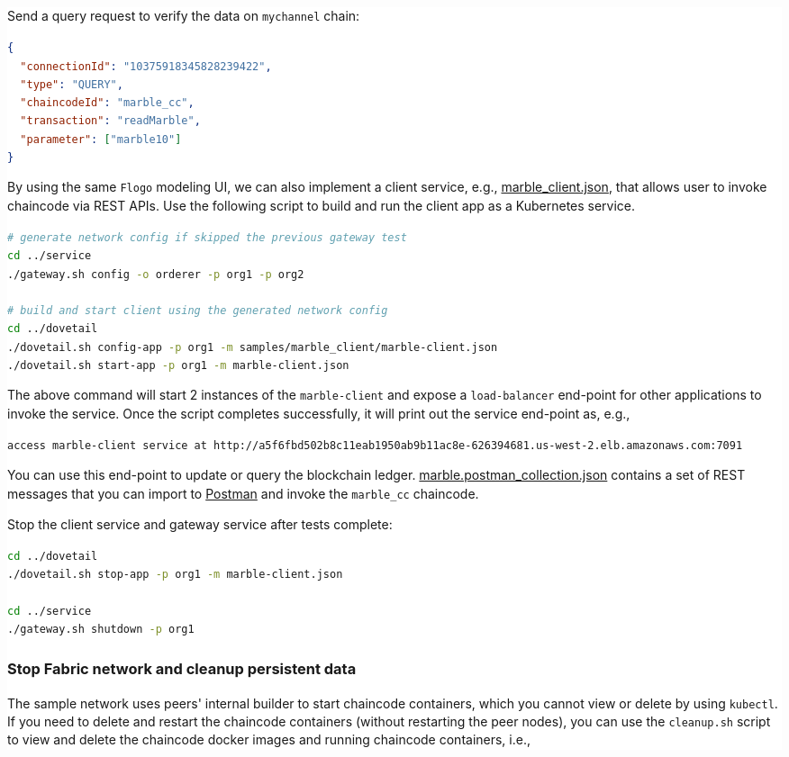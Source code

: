 Send a query request to verify the data on `mychannel` chain:

```json
{
  "connectionId": "10375918345828239422",
  "type": "QUERY",
  "chaincodeId": "marble_cc",
  "transaction": "readMarble",
  "parameter": ["marble10"]
}
```

By using the same `Flogo` modeling UI, we can also implement a client service, e.g., [marble_client.json](../dovetail/samples/marble_client/marble_client.json), that allows user to invoke chaincode via REST APIs. Use the following script to build and run the client app as a Kubernetes service.

```bash
# generate network config if skipped the previous gateway test
cd ../service
./gateway.sh config -o orderer -p org1 -p org2

# build and start client using the generated network config
cd ../dovetail
./dovetail.sh config-app -p org1 -m samples/marble_client/marble-client.json
./dovetail.sh start-app -p org1 -m marble-client.json
```

The above command will start 2 instances of the `marble-client` and expose a `load-balancer` end-point for other applications to invoke the service. Once the script completes successfully, it will print out the service end-point as, e.g.,

```
access marble-client service at http://a5f6fbd502b8c11eab1950ab9b11ac8e-626394681.us-west-2.elb.amazonaws.com:7091
```

You can use this end-point to update or query the blockchain ledger. [marble.postman_collection.json](https://github.com/dovetail-lab/fabric-samples/blob/master/marble/marble.postman_collection.json) contains a set of REST messages that you can import to [Postman](https://www.getpostman.com/downloads/) and invoke the `marble_cc` chaincode.

Stop the client service and gateway service after tests complete:

```bash
cd ../dovetail
./dovetail.sh stop-app -p org1 -m marble-client.json

cd ../service
./gateway.sh shutdown -p org1
```

### Stop Fabric network and cleanup persistent data

The sample network uses peers' internal builder to start chaincode containers, which you cannot view or delete by using `kubectl`. If you need to delete and restart the chaincode containers (without restarting the peer nodes), you can use the `cleanup.sh` script to view and delete the chaincode docker images and running chaincode containers, i.e.,
